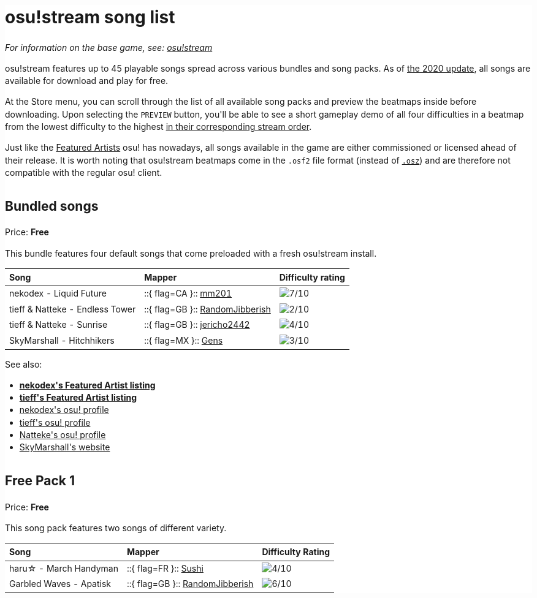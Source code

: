 # osu!stream song list

*For information on the base game, see: [osu!stream](/wiki/osu!stream)*

osu!stream features up to 45 playable songs spread across various bundles and song packs. As of [the 2020 update](https://news.osustream.com/post/611013728007274496/osustream-2020-release), all songs are available for download and play for free.

At the Store menu, you can scroll through the list of all available song packs and preview the beatmaps inside before downloading. Upon selecting the `PREVIEW` button, you'll be able to see a short gameplay demo of all four difficulties in a beatmap from the lowest difficulty to the highest [in their corresponding stream order](/wiki/osu!stream#new-gameplay-system).

Just like the [Featured Artists](/wiki/People/Featured_Artists) osu! has nowadays, all songs available in the game are either commissioned or licensed ahead of their release. It is worth noting that osu!stream beatmaps come in the `.osf2` file format (instead of [`.osz`](/wiki/Client/File_formats/Osz_(file_format))) and are therefore not compatible with the regular osu! client.

## Bundled songs

Price: **Free**

This bundle features four default songs that come preloaded with a fresh osu!stream install.

| Song | Mapper | Difficulty rating |
| :-- | :-- | :-- |
| nekodex - Liquid Future | ::{ flag=CA }:: [mm201](https://osu.ppy.sh/users/30655) | ![7/10](img/dif7.png "7/10") |
| tieff & Natteke - Endless Tower | ::{ flag=GB }:: [RandomJibberish](https://osu.ppy.sh/users/157879) | ![2/10](img/dif2.png "2/10") |
| tieff & Natteke - Sunrise | ::{ flag=GB }:: [jericho2442](https://osu.ppy.sh/users/88904) | ![4/10](img/dif4.png "4/10") |
| SkyMarshall - Hitchhikers | ::{ flag=MX }:: [Gens](https://osu.ppy.sh/users/23062) | ![3/10](img/dif3.png "3/10") |

See also:

- [**nekodex's Featured Artist listing**](https://osu.ppy.sh/beatmaps/artists/1)
- [**tieff's Featured Artist listing**](https://osu.ppy.sh/beatmaps/artists/34)
- [nekodex's osu! profile](https://osu.ppy.sh/users/102)
- [tieff's osu! profile](https://osu.ppy.sh/users/89619)
- [Natteke's osu! profile](https://osu.ppy.sh/users/157177)
- [SkyMarshall's website](https://hafskjold.net/skymarshallarts/)

## Free Pack 1

Price: **Free**

This song pack features two songs of different variety.

| Song | Mapper | Difficulty Rating |
| :-- | :-- | :-- |
| haru☆ - March Handyman | ::{ flag=FR }:: [Sushi](https://osu.ppy.sh/users/43108) | ![4/10](img/dif4.png "4/10") |
| Garbled Waves - Apatisk | ::{ flag=GB }:: [RandomJibberish](https://osu.ppy.sh/users/157879) | ![6/10](img/dif6.png "6/10") |
